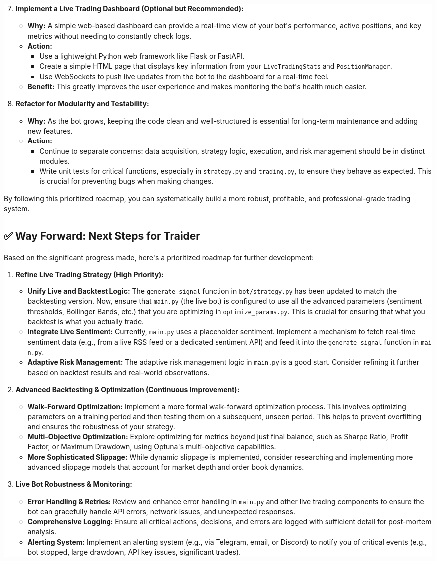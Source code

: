 7.  **Implement a Live Trading Dashboard (Optional but Recommended):**
    *   **Why:** A simple web-based dashboard can provide a real-time view of your bot's performance, active positions, and key metrics without needing to constantly check logs.
    *   **Action:**
        *   Use a lightweight Python web framework like Flask or FastAPI.
        *   Create a simple HTML page that displays key information from your `LiveTradingStats` and `PositionManager`.
        *   Use WebSockets to push live updates from the bot to the dashboard for a real-time feel.
    *   **Benefit:** This greatly improves the user experience and makes monitoring the bot's health much easier.

8.  **Refactor for Modularity and Testability:**
    *   **Why:** As the bot grows, keeping the code clean and well-structured is essential for long-term maintenance and adding new features.
    *   **Action:**
        *   Continue to separate concerns: data acquisition, strategy logic, execution, and risk management should be in distinct modules.
        *   Write unit tests for critical functions, especially in `strategy.py` and `trading.py`, to ensure they behave as expected. This is crucial for preventing bugs when making changes.

By following this prioritized roadmap, you can systematically build a more robust, profitable, and professional-grade trading system.

## ✅ Way Forward: Next Steps for Traider

Based on the significant progress made, here's a prioritized roadmap for further development:

1.  **Refine Live Trading Strategy (High Priority):**
    *   **Unify Live and Backtest Logic:** The `generate_signal` function in `bot/strategy.py` has been updated to match the backtesting version. Now, ensure that `main.py` (the live bot) is configured to use all the advanced parameters (sentiment thresholds, Bollinger Bands, etc.) that you are optimizing in `optimize_params.py`. This is crucial for ensuring that what you backtest is what you actually trade.
    *   **Integrate Live Sentiment:** Currently, `main.py` uses a placeholder sentiment. Implement a mechanism to fetch real-time sentiment data (e.g., from a live RSS feed or a dedicated sentiment API) and feed it into the `generate_signal` function in `main.py`.
    *   **Adaptive Risk Management:** The adaptive risk management logic in `main.py` is a good start. Consider refining it further based on backtest results and real-world observations.

2.  **Advanced Backtesting & Optimization (Continuous Improvement):**
    *   **Walk-Forward Optimization:** Implement a more formal walk-forward optimization process. This involves optimizing parameters on a training period and then testing them on a subsequent, unseen period. This helps to prevent overfitting and ensures the robustness of your strategy.
    *   **Multi-Objective Optimization:** Explore optimizing for metrics beyond just final balance, such as Sharpe Ratio, Profit Factor, or Maximum Drawdown, using Optuna's multi-objective capabilities.
    *   **More Sophisticated Slippage:** While dynamic slippage is implemented, consider researching and implementing more advanced slippage models that account for market depth and order book dynamics.

3.  **Live Bot Robustness & Monitoring:**
    *   **Error Handling & Retries:** Review and enhance error handling in `main.py` and other live trading components to ensure the bot can gracefully handle API errors, network issues, and unexpected responses.
    *   **Comprehensive Logging:** Ensure all critical actions, decisions, and errors are logged with sufficient detail for post-mortem analysis.
    *   **Alerting System:** Implement an alerting system (e.g., via Telegram, email, or Discord) to notify you of critical events (e.g., bot stopped, large drawdown, API key issues, significant trades).

